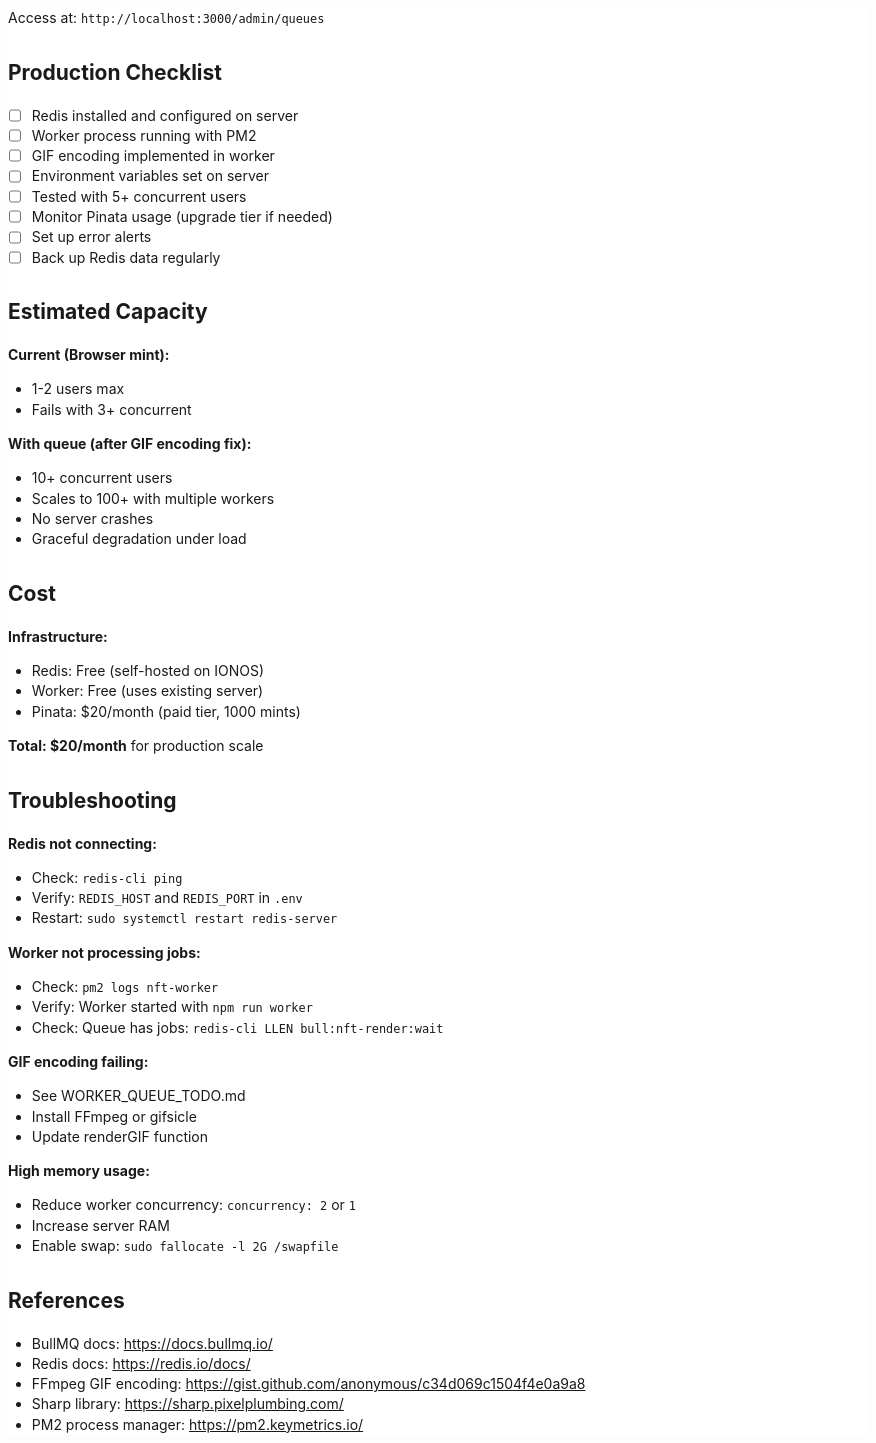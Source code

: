 Access at: `http://localhost:3000/admin/queues`

## Production Checklist

- [ ] Redis installed and configured on server
- [ ] Worker process running with PM2
- [ ] GIF encoding implemented in worker
- [ ] Environment variables set on server
- [ ] Tested with 5+ concurrent users
- [ ] Monitor Pinata usage (upgrade tier if needed)
- [ ] Set up error alerts
- [ ] Back up Redis data regularly

## Estimated Capacity

**Current (Browser mint):**
- 1-2 users max
- Fails with 3+ concurrent

**With queue (after GIF encoding fix):**
- 10+ concurrent users
- Scales to 100+ with multiple workers
- No server crashes
- Graceful degradation under load

## Cost

**Infrastructure:**
- Redis: Free (self-hosted on IONOS)
- Worker: Free (uses existing server)
- Pinata: $20/month (paid tier, 1000 mints)

**Total: $20/month** for production scale

## Troubleshooting

**Redis not connecting:**
- Check: `redis-cli ping`
- Verify: `REDIS_HOST` and `REDIS_PORT` in `.env`
- Restart: `sudo systemctl restart redis-server`

**Worker not processing jobs:**
- Check: `pm2 logs nft-worker`
- Verify: Worker started with `npm run worker`
- Check: Queue has jobs: `redis-cli LLEN bull:nft-render:wait`

**GIF encoding failing:**
- See WORKER_QUEUE_TODO.md
- Install FFmpeg or gifsicle
- Update renderGIF function

**High memory usage:**
- Reduce worker concurrency: `concurrency: 2` or `1`
- Increase server RAM
- Enable swap: `sudo fallocate -l 2G /swapfile`

## References

- BullMQ docs: https://docs.bullmq.io/
- Redis docs: https://redis.io/docs/
- FFmpeg GIF encoding: https://gist.github.com/anonymous/c34d069c1504f4e0a9a8
- Sharp library: https://sharp.pixelplumbing.com/
- PM2 process manager: https://pm2.keymetrics.io/

